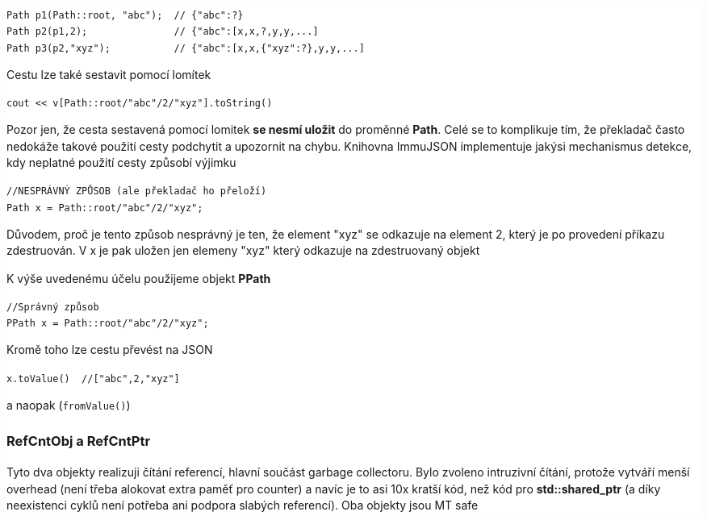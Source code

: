 ```
Path p1(Path::root, "abc");  // {"abc":?}
Path p2(p1,2);               // {"abc":[x,x,?,y,y,...] 
Path p3(p2,"xyz");           // {"abc":[x,x,{"xyz":?},y,y,...]
```
Cestu lze také sestavit pomocí lomítek
```
cout << v[Path::root/"abc"/2/"xyz"].toString()
```
Pozor jen, že cesta sestavená pomocí lomitek **se nesmí uložit** do proměnné **Path**. Celé se to komplikuje tím, že překladač často nedokáže takové použití cesty podchytit a upozornit na chybu. Knihovna ImmuJSON implementuje jakýsi mechanismus detekce, kdy neplatné použití cesty způsobí výjimku

```
//NESPRÁVNÝ ZPŮSOB (ale překladač ho přeloží)
Path x = Path::root/"abc"/2/"xyz";
```
Důvodem, proč je tento způsob nesprávný je ten, že element "xyz" se odkazuje na element 2, který je po provedení příkazu zdestruován. V x je pak uložen jen elemeny "xyz" který odkazuje na zdestruovaný objekt

K výše uvedenému účelu použijeme objekt **PPath**
```
//Správný způsob 
PPath x = Path::root/"abc"/2/"xyz";
```

Kromě toho lze cestu převést na JSON
```
x.toValue()  //["abc",2,"xyz"]
```

a naopak (`fromValue()`)

### RefCntObj a RefCntPtr

Tyto dva objekty realizuji čítání referencí, hlavní součást garbage collectoru. Bylo zvoleno intruzivní čítání, protože vytváří menší overhead (není třeba alokovat extra paměť pro counter) a navíc je to asi 10x kratší kód, než kód pro  **std::shared_ptr** (a díky neexistenci cyklů není potřeba ani podpora slabých referencí). Oba objekty jsou MT safe


